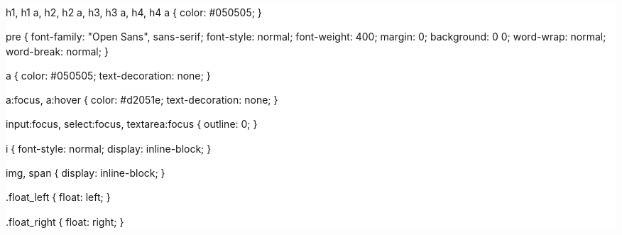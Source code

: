 h1,
h1 a,
h2,
h2 a,
h3,
h3 a,
h4,
h4 a {
    color: #050505;
}

pre {
    font-family: "Open Sans", sans-serif;
    font-style: normal;
    font-weight: 400;
    margin: 0;
    background: 0 0;
    word-wrap: normal;
    word-break: normal;
}

a {
    color: #050505;
    text-decoration: none;
}

a:focus,
a:hover {
    color: #d2051e;
    text-decoration: none;
}

input:focus,
select:focus,
textarea:focus {
    outline: 0;
}

i {
    font-style: normal;
    display: inline-block;
}

img,
span {
    display: inline-block;
}

.float_left {
    float: left;
}

.float_right {
    float: right;
}
